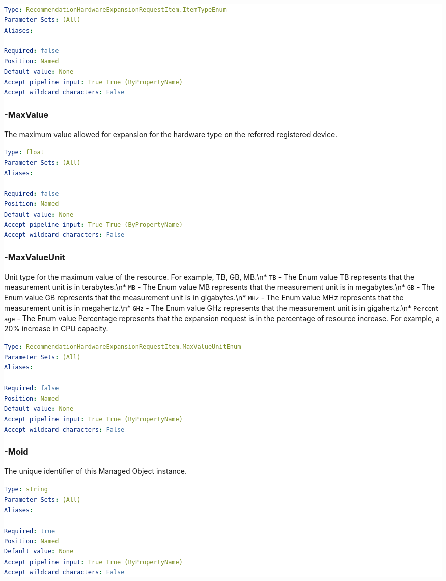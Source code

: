 ```yaml
Type: RecommendationHardwareExpansionRequestItem.ItemTypeEnum
Parameter Sets: (All)
Aliases:

Required: false
Position: Named
Default value: None
Accept pipeline input: True True (ByPropertyName)
Accept wildcard characters: False
```

### -MaxValue
The maximum value allowed for expansion for the hardware type on the referred registered device.

```yaml
Type: float
Parameter Sets: (All)
Aliases:

Required: false
Position: Named
Default value: None
Accept pipeline input: True True (ByPropertyName)
Accept wildcard characters: False
```

### -MaxValueUnit
Unit type for the maximum value of the resource. For example, TB, GB, MB.\n* `TB` - The Enum value TB represents that the measurement unit is in terabytes.\n* `MB` - The Enum value MB represents that the measurement unit is in megabytes.\n* `GB` - The Enum value GB represents that the measurement unit is in gigabytes.\n* `MHz` - The Enum value MHz represents that the measurement unit is in megahertz.\n* `GHz` - The Enum value GHz represents that the measurement unit is in gigahertz.\n* `Percentage` - The Enum value Percentage represents that the expansion request is in the percentage of resource increase. For example, a 20% increase in CPU capacity.

```yaml
Type: RecommendationHardwareExpansionRequestItem.MaxValueUnitEnum
Parameter Sets: (All)
Aliases:

Required: false
Position: Named
Default value: None
Accept pipeline input: True True (ByPropertyName)
Accept wildcard characters: False
```

### -Moid
The unique identifier of this Managed Object instance.

```yaml
Type: string
Parameter Sets: (All)
Aliases:

Required: true
Position: Named
Default value: None
Accept pipeline input: True True (ByPropertyName)
Accept wildcard characters: False
```
